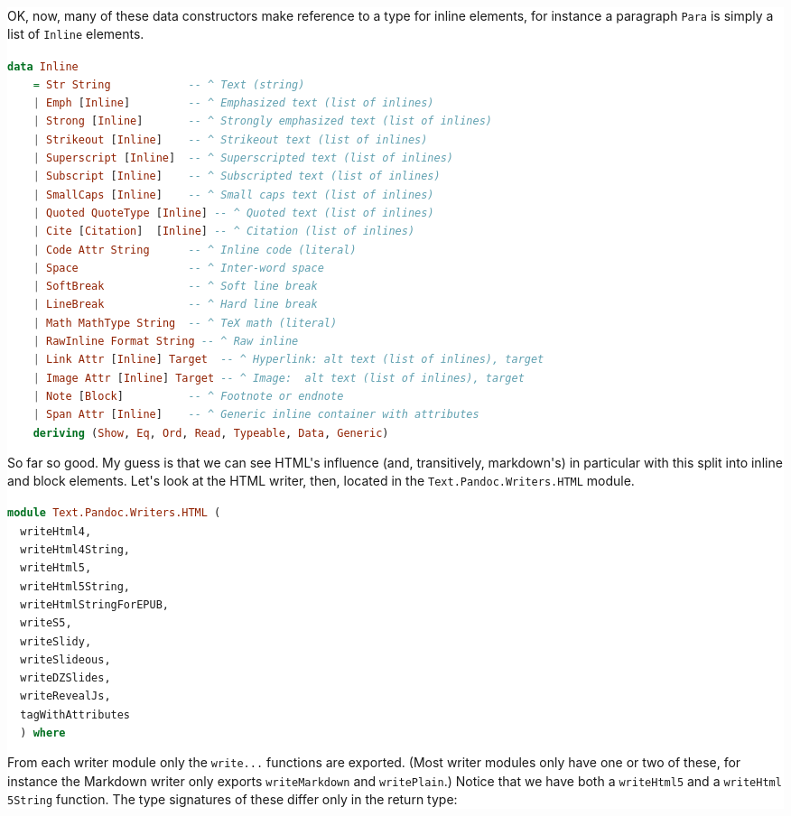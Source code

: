 OK, now, many of these data constructors make reference to a type for inline elements,
for instance a paragraph `Para` is simply a list of `Inline` elements.

~~~haskell
data Inline
    = Str String            -- ^ Text (string)
    | Emph [Inline]         -- ^ Emphasized text (list of inlines)
    | Strong [Inline]       -- ^ Strongly emphasized text (list of inlines)
    | Strikeout [Inline]    -- ^ Strikeout text (list of inlines)
    | Superscript [Inline]  -- ^ Superscripted text (list of inlines)
    | Subscript [Inline]    -- ^ Subscripted text (list of inlines)
    | SmallCaps [Inline]    -- ^ Small caps text (list of inlines)
    | Quoted QuoteType [Inline] -- ^ Quoted text (list of inlines)
    | Cite [Citation]  [Inline] -- ^ Citation (list of inlines)
    | Code Attr String      -- ^ Inline code (literal)
    | Space                 -- ^ Inter-word space
    | SoftBreak             -- ^ Soft line break
    | LineBreak             -- ^ Hard line break
    | Math MathType String  -- ^ TeX math (literal)
    | RawInline Format String -- ^ Raw inline
    | Link Attr [Inline] Target  -- ^ Hyperlink: alt text (list of inlines), target
    | Image Attr [Inline] Target -- ^ Image:  alt text (list of inlines), target
    | Note [Block]          -- ^ Footnote or endnote
    | Span Attr [Inline]    -- ^ Generic inline container with attributes
    deriving (Show, Eq, Ord, Read, Typeable, Data, Generic)
~~~

So far so good.
My guess is that we can see HTML's influence (and, transitively, markdown's) in particular with this split into inline and block elements.
Let's look at the HTML writer, then, located in the `Text.Pandoc.Writers.HTML` module.

~~~haskell
module Text.Pandoc.Writers.HTML (
  writeHtml4,
  writeHtml4String,
  writeHtml5,
  writeHtml5String,
  writeHtmlStringForEPUB,
  writeS5,
  writeSlidy,
  writeSlideous,
  writeDZSlides,
  writeRevealJs,
  tagWithAttributes
  ) where
~~~

From each writer module only the `write...` functions are exported. (Most writer modules only have one or two of these,
for instance the Markdown writer only exports `writeMarkdown` and `writePlain`.)
Notice that we have both a `writeHtml5` and a `writeHtml5String` function.
The type signatures of these differ only in the return type:
